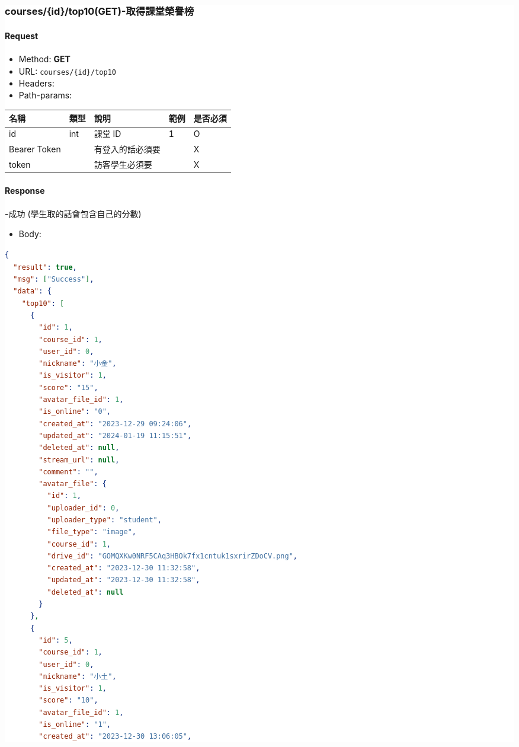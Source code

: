 ### courses/{id}/top10(GET)-取得課堂榮譽榜

#### Request

- Method: **GET**
- URL: `courses/{id}/top10`
- Headers:
- Path-params:

| 名稱         | 類型 | 說明             | 範例 | 是否必須 |
| :----------- | :--- | :--------------- | :--- | :------- |
| id           | int  | 課堂 ID          | 1    | O        |
| Bearer Token |      | 有登入的話必須要 |      | X        |
| token        |      | 訪客學生必須要   |      | X        |

#### Response

-成功 (學生取的話會包含自己的分數)

- Body:

```json (老師)
{
  "result": true,
  "msg": ["Success"],
  "data": {
    "top10": [
      {
        "id": 1,
        "course_id": 1,
        "user_id": 0,
        "nickname": "小金",
        "is_visitor": 1,
        "score": "15",
        "avatar_file_id": 1,
        "is_online": "0",
        "created_at": "2023-12-29 09:24:06",
        "updated_at": "2024-01-19 11:15:51",
        "deleted_at": null,
        "stream_url": null,
        "comment": "",
        "avatar_file": {
          "id": 1,
          "uploader_id": 0,
          "uploader_type": "student",
          "file_type": "image",
          "course_id": 1,
          "drive_id": "GOMQXKw0NRF5CAq3HBOk7fx1cntuk1sxrirZDoCV.png",
          "created_at": "2023-12-30 11:32:58",
          "updated_at": "2023-12-30 11:32:58",
          "deleted_at": null
        }
      },
      {
        "id": 5,
        "course_id": 1,
        "user_id": 0,
        "nickname": "小土",
        "is_visitor": 1,
        "score": "10",
        "avatar_file_id": 1,
        "is_online": "1",
        "created_at": "2023-12-30 13:06:05",
```